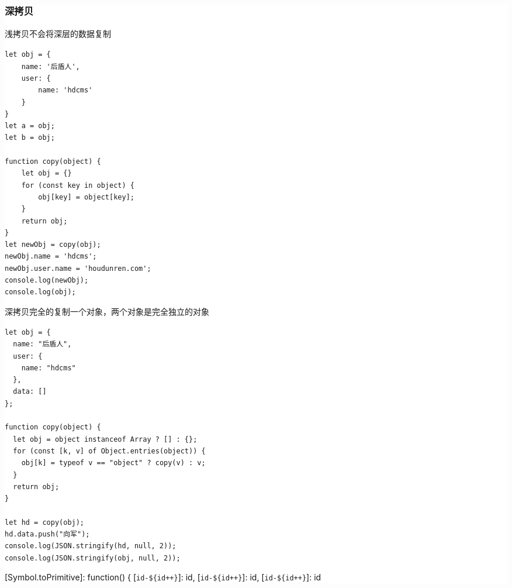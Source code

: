 ### 深拷贝

浅拷贝不会将深层的数据复制

```
let obj = {
    name: '后盾人',
    user: {
        name: 'hdcms'
    }
}
let a = obj;
let b = obj;

function copy(object) {
    let obj = {}
    for (const key in object) {
        obj[key] = object[key];
    }
    return obj;
}
let newObj = copy(obj);
newObj.name = 'hdcms';
newObj.user.name = 'houdunren.com';
console.log(newObj);
console.log(obj);
```

深拷贝完全的复制一个对象，两个对象是完全独立的对象

```
let obj = {
  name: "后盾人",
  user: {
    name: "hdcms"
  },
  data: []
};

function copy(object) {
  let obj = object instanceof Array ? [] : {};
  for (const [k, v] of Object.entries(object)) {
    obj[k] = typeof v == "object" ? copy(v) : v;
  }
  return obj;
}

let hd = copy(obj);
hd.data.push("向军");
console.log(JSON.stringify(hd, null, 2));
console.log(JSON.stringify(obj, null, 2));
```


  [symbol]: "houdunren.com"
  [symbol]: "houdunren.com"
  [symbol]: "houdunren.com"
  [symbol]: "houdunren.com"
  [Symbol.toPrimitive]: function() {
  [`id-${id++}`]: id,
  [`id-${id++}`]: id,
  [`id-${id++}`]: id